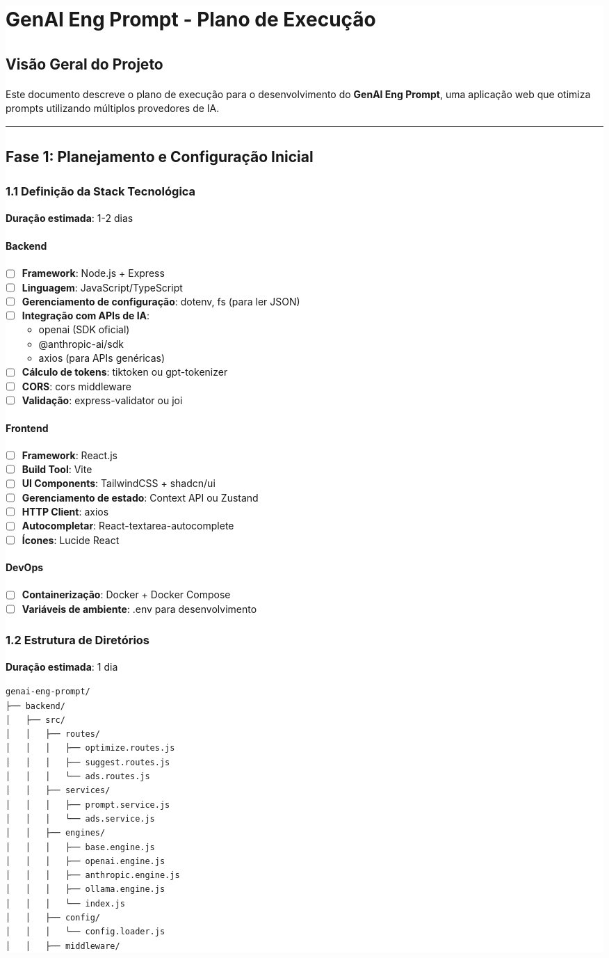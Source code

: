 # GenAI Eng Prompt - Plano de Execução

## Visão Geral do Projeto

Este documento descreve o plano de execução para o desenvolvimento do **GenAI Eng Prompt**, uma aplicação web que otimiza prompts utilizando múltiplos provedores de IA.

---

## Fase 1: Planejamento e Configuração Inicial

### 1.1 Definição da Stack Tecnológica
**Duração estimada**: 1-2 dias

#### Backend
- [ ] **Framework**: Node.js + Express
- [ ] **Linguagem**: JavaScript/TypeScript
- [ ] **Gerenciamento de configuração**: dotenv, fs (para ler JSON)
- [ ] **Integração com APIs de IA**: 
  - openai (SDK oficial)
  - @anthropic-ai/sdk
  - axios (para APIs genéricas)
- [ ] **Cálculo de tokens**: tiktoken ou gpt-tokenizer
- [ ] **CORS**: cors middleware
- [ ] **Validação**: express-validator ou joi

#### Frontend
- [ ] **Framework**: React.js
- [ ] **Build Tool**: Vite
- [ ] **UI Components**: TailwindCSS + shadcn/ui
- [ ] **Gerenciamento de estado**: Context API ou Zustand
- [ ] **HTTP Client**: axios
- [ ] **Autocompletar**: React-textarea-autocomplete
- [ ] **Ícones**: Lucide React

#### DevOps
- [ ] **Containerização**: Docker + Docker Compose
- [ ] **Variáveis de ambiente**: .env para desenvolvimento

### 1.2 Estrutura de Diretórios
**Duração estimada**: 1 dia

```
genai-eng-prompt/
├── backend/
│   ├── src/
│   │   ├── routes/
│   │   │   ├── optimize.routes.js
│   │   │   ├── suggest.routes.js
│   │   │   └── ads.routes.js
│   │   ├── services/
│   │   │   ├── prompt.service.js
│   │   │   └── ads.service.js
│   │   ├── engines/
│   │   │   ├── base.engine.js
│   │   │   ├── openai.engine.js
│   │   │   ├── anthropic.engine.js
│   │   │   ├── ollama.engine.js
│   │   │   └── index.js
│   │   ├── config/
│   │   │   └── config.loader.js
│   │   ├── middleware/
```